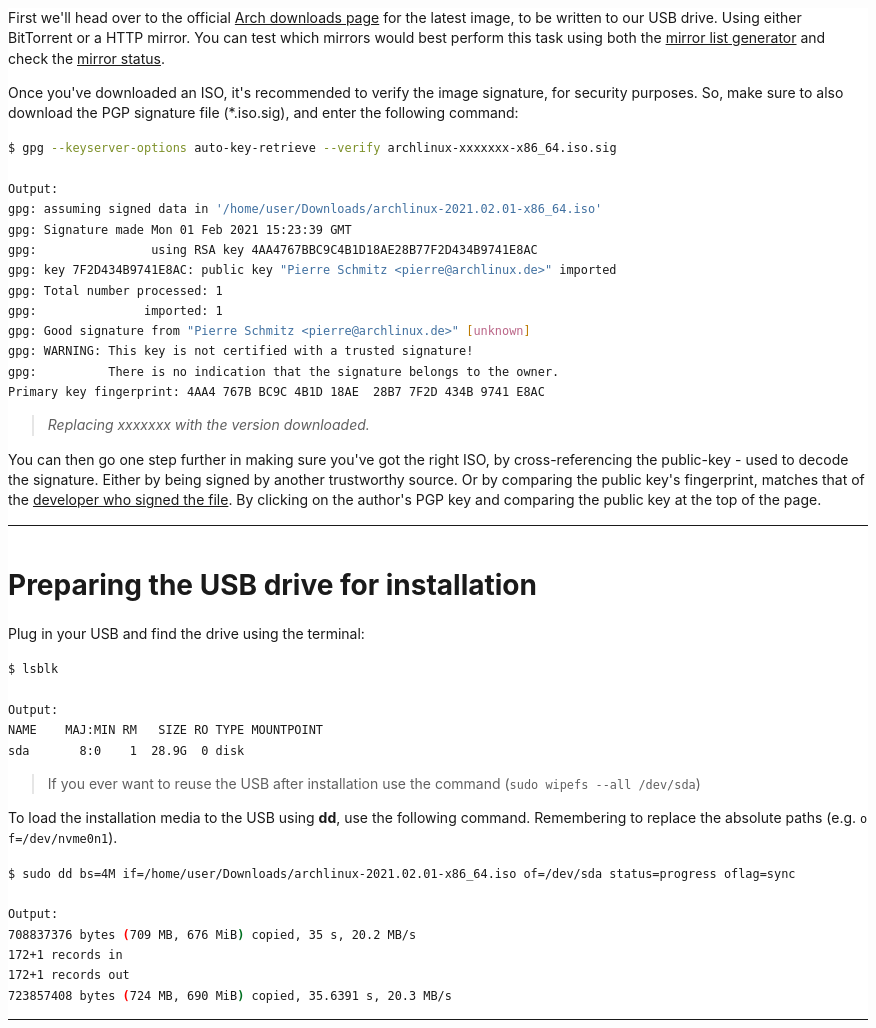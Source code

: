 First we'll head over to the official [Arch downloads page](https://archlinux.org/download/) for the latest image, to be written to our USB drive. Using either BitTorrent or a HTTP mirror.
You can test which mirrors would best perform this task using both the [mirror list generator](https://archlinux.org/mirrorlist/) and check the [mirror status](https://archlinux.org/mirrors/status/).

Once you've downloaded an ISO, it's recommended to verify the image signature, for security purposes. So, make sure to also download the PGP signature file (\*.iso.sig), and enter the following command:

```bash
$ gpg --keyserver-options auto-key-retrieve --verify archlinux-xxxxxxx-x86_64.iso.sig

Output:
gpg: assuming signed data in '/home/user/Downloads/archlinux-2021.02.01-x86_64.iso'
gpg: Signature made Mon 01 Feb 2021 15:23:39 GMT
gpg:                using RSA key 4AA4767BBC9C4B1D18AE28B77F2D434B9741E8AC
gpg: key 7F2D434B9741E8AC: public key "Pierre Schmitz <pierre@archlinux.de>" imported
gpg: Total number processed: 1
gpg:               imported: 1
gpg: Good signature from "Pierre Schmitz <pierre@archlinux.de>" [unknown]
gpg: WARNING: This key is not certified with a trusted signature!
gpg:          There is no indication that the signature belongs to the owner.
Primary key fingerprint: 4AA4 767B BC9C 4B1D 18AE  28B7 7F2D 434B 9741 E8AC
```

> _Replacing xxxxxxx with the version downloaded._

You can then go one step further in making sure you've got the right ISO, by cross-referencing the public-key - used to decode the signature. Either by being signed by another trustworthy source. Or by comparing the public key's fingerprint, matches that of the [developer who signed the file](https://archlinux.org/people/developers/). By clicking on the author's PGP key and comparing the public key at the top of the page.

---

# Preparing the USB drive for installation

Plug in your USB and find the drive using the terminal:

```bash
$ lsblk

Output:
NAME    MAJ:MIN RM   SIZE RO TYPE MOUNTPOINT
sda       8:0    1  28.9G  0 disk
```

> If you ever want to reuse the USB after installation use the command (`sudo wipefs --all /dev/sda`)

To load the installation media to the USB using **dd**, use the following command. Remembering to replace the absolute paths (e.g. `of=/dev/nvme0n1`).

```bash
$ sudo dd bs=4M if=/home/user/Downloads/archlinux-2021.02.01-x86_64.iso of=/dev/sda status=progress oflag=sync

Output:
708837376 bytes (709 MB, 676 MiB) copied, 35 s, 20.2 MB/s
172+1 records in
172+1 records out
723857408 bytes (724 MB, 690 MiB) copied, 35.6391 s, 20.3 MB/s
```

---